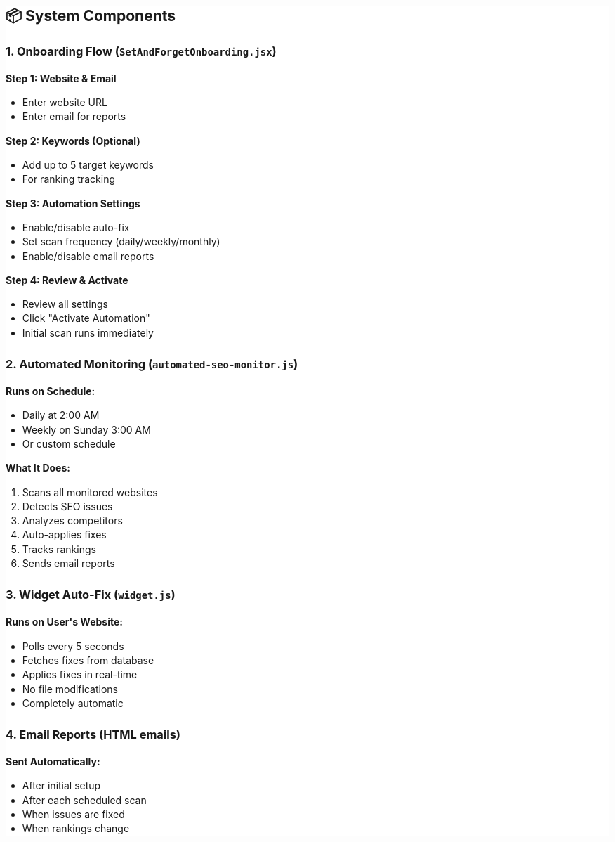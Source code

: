 
## 📦 System Components

### 1. **Onboarding Flow** (`SetAndForgetOnboarding.jsx`)

**Step 1: Website & Email**
- Enter website URL
- Enter email for reports

**Step 2: Keywords (Optional)**
- Add up to 5 target keywords
- For ranking tracking

**Step 3: Automation Settings**
- Enable/disable auto-fix
- Set scan frequency (daily/weekly/monthly)
- Enable/disable email reports

**Step 4: Review & Activate**
- Review all settings
- Click "Activate Automation"
- Initial scan runs immediately

### 2. **Automated Monitoring** (`automated-seo-monitor.js`)

**Runs on Schedule:**
- Daily at 2:00 AM
- Weekly on Sunday 3:00 AM
- Or custom schedule

**What It Does:**
1. Scans all monitored websites
2. Detects SEO issues
3. Analyzes competitors
4. Auto-applies fixes
5. Tracks rankings
6. Sends email reports

### 3. **Widget Auto-Fix** (`widget.js`)

**Runs on User's Website:**
- Polls every 5 seconds
- Fetches fixes from database
- Applies fixes in real-time
- No file modifications
- Completely automatic

### 4. **Email Reports** (HTML emails)

**Sent Automatically:**
- After initial setup
- After each scheduled scan
- When issues are fixed
- When rankings change
